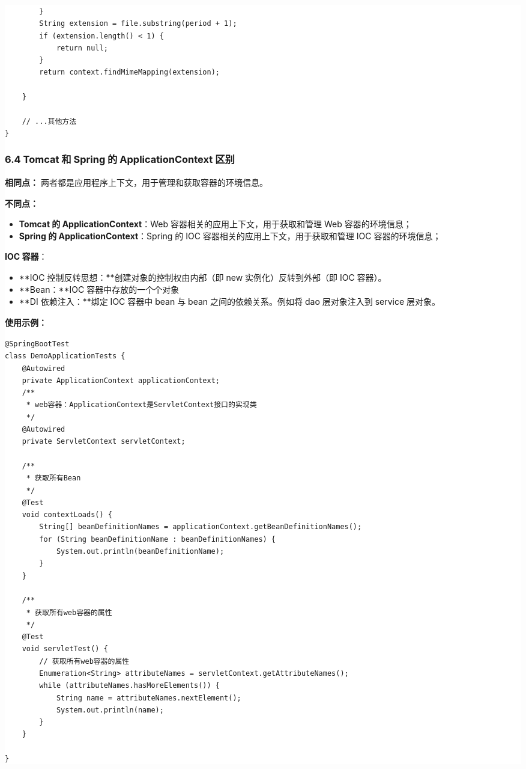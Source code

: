 ```
        }
        String extension = file.substring(period + 1);
        if (extension.length() < 1) {
            return null;
        }
        return context.findMimeMapping(extension);
 
    }
 
    // ...其他方法
}
```

### 6.4 Tomcat 和 Spring 的 ApplicationContext 区别

**相同点：** 两者都是应用程序上下文，用于管理和获取容器的环境信息。

**不同点：**

*   **Tomcat 的 ApplicationContext**：Web 容器相关的应用上下文，用于获取和管理 Web 容器的环境信息；
*   **Spring 的 ApplicationContext**：Spring 的 IOC 容器相关的应用上下文，用于获取和管理 IOC 容器的环境信息；

**IOC 容器**：

*   **IOC 控制反转思想：**创建对象的控制权由内部（即 new 实例化）反转到外部（即 IOC 容器）。
*   **Bean：**IOC 容器中存放的一个个对象
*   **DI 依赖注入：**绑定 IOC 容器中 bean 与 bean 之间的依赖关系。例如将 dao 层对象注入到 service 层对象。

**使用示例：**

```
@SpringBootTest
class DemoApplicationTests {
    @Autowired
    private ApplicationContext applicationContext;
    /**
     * web容器：ApplicationContext是ServletContext接口的实现类
     */
    @Autowired
    private ServletContext servletContext;
 
    /**
     * 获取所有Bean
     */
    @Test
    void contextLoads() {
        String[] beanDefinitionNames = applicationContext.getBeanDefinitionNames();
        for (String beanDefinitionName : beanDefinitionNames) {
            System.out.println(beanDefinitionName);
        }
    }
 
    /**
     * 获取所有web容器的属性
     */
    @Test
    void servletTest() {
        // 获取所有web容器的属性
        Enumeration<String> attributeNames = servletContext.getAttributeNames();
        while (attributeNames.hasMoreElements()) {
            String name = attributeNames.nextElement();
            System.out.println(name);
        }
    }
 
}
```